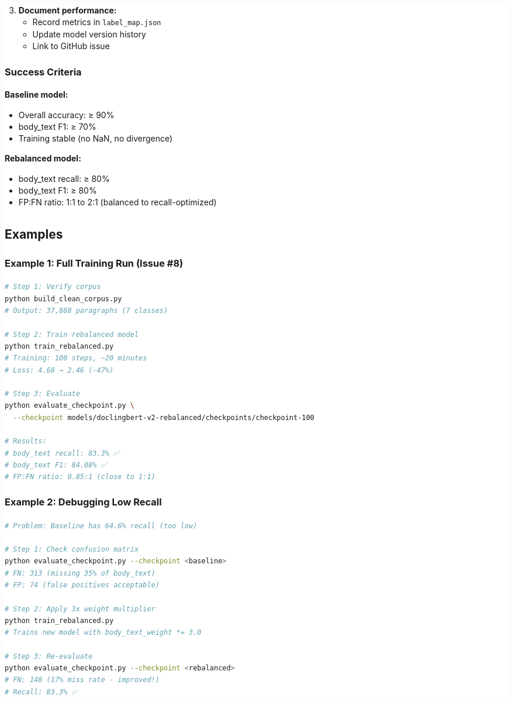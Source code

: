 3. **Document performance:**
   - Record metrics in `label_map.json`
   - Update model version history
   - Link to GitHub issue

### Success Criteria

**Baseline model:**
- Overall accuracy: ≥ 90%
- body_text F1: ≥ 70%
- Training stable (no NaN, no divergence)

**Rebalanced model:**
- body_text recall: ≥ 80%
- body_text F1: ≥ 80%
- FP:FN ratio: 1:1 to 2:1 (balanced to recall-optimized)

## Examples

### Example 1: Full Training Run (Issue #8)

```bash
# Step 1: Verify corpus
python build_clean_corpus.py
# Output: 37,888 paragraphs (7 classes)

# Step 2: Train rebalanced model
python train_rebalanced.py
# Training: 100 steps, ~20 minutes
# Loss: 4.68 → 2.46 (-47%)

# Step 3: Evaluate
python evaluate_checkpoint.py \
  --checkpoint models/doclingbert-v2-rebalanced/checkpoints/checkpoint-100

# Results:
# body_text recall: 83.3% ✅
# body_text F1: 84.08% ✅
# FP:FN ratio: 0.85:1 (close to 1:1)
```

### Example 2: Debugging Low Recall

```bash
# Problem: Baseline has 64.6% recall (too low)

# Step 1: Check confusion matrix
python evaluate_checkpoint.py --checkpoint <baseline>
# FN: 313 (missing 35% of body_text)
# FP: 74 (false positives acceptable)

# Step 2: Apply 3x weight multiplier
python train_rebalanced.py
# Trains new model with body_text_weight *= 3.0

# Step 3: Re-evaluate
python evaluate_checkpoint.py --checkpoint <rebalanced>
# FN: 148 (17% miss rate - improved!)
# Recall: 83.3% ✅
```
